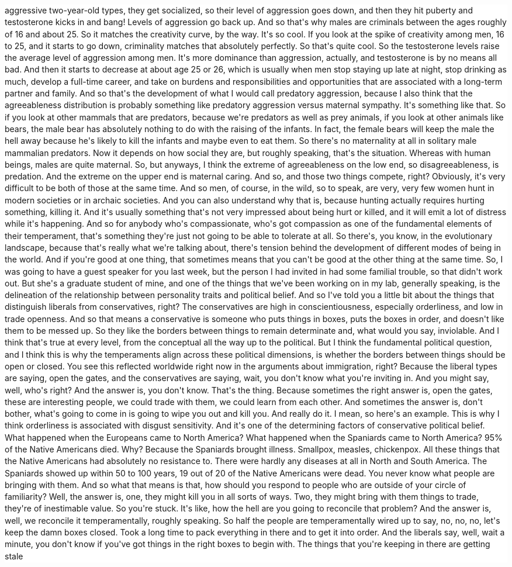 aggressive two-year-old types, they get socialized, so their level of aggression goes down, and then they hit puberty and testosterone kicks in and bang! Levels of aggression go back up. And so that's why males are criminals between the ages roughly of 16 and about 25. So it matches the creativity curve, by the way. It's so cool. If you look at the spike of creativity among men, 16 to 25, and it starts to go down, criminality matches that absolutely perfectly. So that's quite cool. So the testosterone levels raise the average level of aggression among men. It's more dominance than aggression, actually, and testosterone is by no means all bad. And then it starts to decrease at about age 25 or 26, which is usually when men stop staying up late at night, stop drinking as much, develop a full-time career, and take on burdens and responsibilities and opportunities that are associated with a long-term partner and family. And so that's the development of what I would call predatory aggression, because I also think that the agreeableness distribution is probably something like predatory aggression versus maternal sympathy. It's something like that. So if you look at other mammals that are predators, because we're predators as well as prey animals, if you look at other animals like bears, the male bear has absolutely nothing to do with the raising of the infants. In fact, the female bears will keep the male the hell away because he's likely to kill the infants and maybe even to eat them. So there's no maternality at all in solitary male mammalian predators. Now it depends on how social they are, but roughly speaking, that's the situation. Whereas with human beings, males are quite maternal. So, but anyways, I think the extreme of agreeableness on the low end, so disagreeableness, is predation. And the extreme on the upper end is maternal caring. And so, and those two things compete, right? Obviously, it's very difficult to be both of those at the same time. And so men, of course, in the wild, so to speak, are very, very few women hunt in modern societies or in archaic societies. And you can also understand why that is, because hunting actually requires hurting something, killing it. And it's usually something that's not very impressed about being hurt or killed, and it will emit a lot of distress while it's happening. And so for anybody who's compassionate, who's got compassion as one of the fundamental elements of their temperament, that's something they're just not going to be able to tolerate at all. So there's, you know, in the evolutionary landscape, because that's really what we're talking about, there's tension behind the development of different modes of being in the world. And if you're good at one thing, that sometimes means that you can't be good at the other thing at the same time. So, I was going to have a guest speaker for you last week, but the person I had invited in had some familial trouble, so that didn't work out. But she's a graduate student of mine, and one of the things that we've been working on in my lab, generally speaking, is the delineation of the relationship between personality traits and political belief. And so I've told you a little bit about the things that distinguish liberals from conservatives, right? The conservatives are high in conscientiousness, especially orderliness, and low in trade openness. And so that means a conservative is someone who puts things in boxes, puts the boxes in order, and doesn't like them to be messed up. So they like the borders between things to remain determinate and, what would you say, inviolable. And I think that's true at every level, from the conceptual all the way up to the political. But I think the fundamental political question, and I think this is why the temperaments align across these political dimensions, is whether the borders between things should be open or closed. You see this reflected worldwide right now in the arguments about immigration, right? Because the liberal types are saying, open the gates, and the conservatives are saying, wait, you don't know what you're inviting in. And you might say, well, who's right? And the answer is, you don't know. That's the thing. Because sometimes the right answer is, open the gates, these are interesting people, we could trade with them, we could learn from each other. And sometimes the answer is, don't bother, what's going to come in is going to wipe you out and kill you. And really do it. I mean, so here's an example. This is why I think orderliness is associated with disgust sensitivity. And it's one of the determining factors of conservative political belief. What happened when the Europeans came to North America? What happened when the Spaniards came to North America? 95% of the Native Americans died. Why? Because the Spaniards brought illness. Smallpox, measles, chickenpox. All these things that the Native Americans had absolutely no resistance to. There were hardly any diseases at all in North and South America. The Spaniards showed up within 50 to 100 years, 19 out of 20 of the Native Americans were dead. You never know what people are bringing with them. And so what that means is that, how should you respond to people who are outside of your circle of familiarity? Well, the answer is, one, they might kill you in all sorts of ways. Two, they might bring with them things to trade, they're of inestimable value. So you're stuck. It's like, how the hell are you going to reconcile that problem? And the answer is, well, we reconcile it temperamentally, roughly speaking. So half the people are temperamentally wired up to say, no, no, no, let's keep the damn boxes closed. Took a long time to pack everything in there and to get it into order. And the liberals say, well, wait a minute, you don't know if you've got things in the right boxes to begin with. The things that you're keeping in there are getting stale